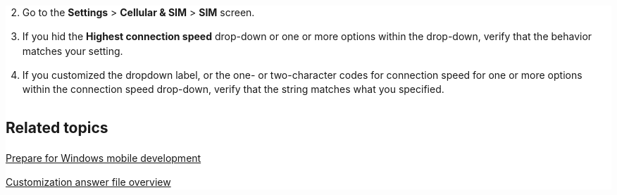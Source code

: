 2.  Go to the **Settings** &gt; **Cellular & SIM** &gt; **SIM** screen.

3.  If you hid the **Highest connection speed** drop-down or one or more options within the drop-down, verify that the behavior matches your setting.

4.  If you customized the dropdown label, or the one- or two-character codes for connection speed for one or more options within the connection speed drop-down, verify that the string matches what you specified.

## Related topics

[Prepare for Windows mobile development](https://docs.microsoft.com/en-us/windows-hardware/manufacture/mobile/preparing-for-windows-mobile-development)

[Customization answer file overview](https://docs.microsoft.com/en-us/windows-hardware/customize/mobile/mcsf/customization-answer-file)

